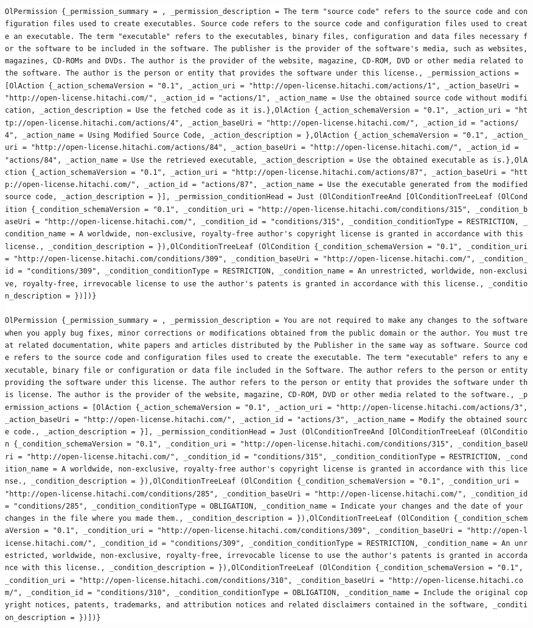     OlPermission {_permission_summary = , _permission_description = The term "source code" refers to the source code and configuration files used to create executables. Source code refers to the source code and configuration files used to create an executable. The term "executable" refers to the executables, binary files, configuration and data files necessary for the software to be included in the software. The publisher is the provider of the software's media, such as websites, magazines, CD-ROMs and DVDs. The author is the provider of the website, magazine, CD-ROM, DVD or other media related to the software. The author is the person or entity that provides the software under this license., _permission_actions = [OlAction {_action_schemaVersion = "0.1", _action_uri = "http://open-license.hitachi.com/actions/1", _action_baseUri = "http://open-license.hitachi.com/", _action_id = "actions/1", _action_name = Use the obtained source code without modification, _action_description = Use the fetched code as it is.},OlAction {_action_schemaVersion = "0.1", _action_uri = "http://open-license.hitachi.com/actions/4", _action_baseUri = "http://open-license.hitachi.com/", _action_id = "actions/4", _action_name = Using Modified Source Code, _action_description = },OlAction {_action_schemaVersion = "0.1", _action_uri = "http://open-license.hitachi.com/actions/84", _action_baseUri = "http://open-license.hitachi.com/", _action_id = "actions/84", _action_name = Use the retrieved executable, _action_description = Use the obtained executable as is.},OlAction {_action_schemaVersion = "0.1", _action_uri = "http://open-license.hitachi.com/actions/87", _action_baseUri = "http://open-license.hitachi.com/", _action_id = "actions/87", _action_name = Use the executable generated from the modified source code, _action_description = }], _permission_conditionHead = Just (OlConditionTreeAnd [OlConditionTreeLeaf (OlCondition {_condition_schemaVersion = "0.1", _condition_uri = "http://open-license.hitachi.com/conditions/315", _condition_baseUri = "http://open-license.hitachi.com/", _condition_id = "conditions/315", _condition_conditionType = RESTRICTION, _condition_name = A worldwide, non-exclusive, royalty-free author's copyright license is granted in accordance with this license., _condition_description = }),OlConditionTreeLeaf (OlCondition {_condition_schemaVersion = "0.1", _condition_uri = "http://open-license.hitachi.com/conditions/309", _condition_baseUri = "http://open-license.hitachi.com/", _condition_id = "conditions/309", _condition_conditionType = RESTRICTION, _condition_name = An unrestricted, worldwide, non-exclusive, royalty-free, irrevocable license to use the author's patents is granted in accordance with this license., _condition_description = })])}

    OlPermission {_permission_summary = , _permission_description = You are not required to make any changes to the software when you apply bug fixes, minor corrections or modifications obtained from the public domain or the author. You must treat related documentation, white papers and articles distributed by the Publisher in the same way as software. Source code refers to the source code and configuration files used to create the executable. The term "executable" refers to any executable, binary file or configuration or data file included in the Software. The author refers to the person or entity providing the software under this license. The author refers to the person or entity that provides the software under this license. The author is the provider of the website, magazine, CD-ROM, DVD or other media related to the software., _permission_actions = [OlAction {_action_schemaVersion = "0.1", _action_uri = "http://open-license.hitachi.com/actions/3", _action_baseUri = "http://open-license.hitachi.com/", _action_id = "actions/3", _action_name = Modify the obtained source code., _action_description = }], _permission_conditionHead = Just (OlConditionTreeAnd [OlConditionTreeLeaf (OlCondition {_condition_schemaVersion = "0.1", _condition_uri = "http://open-license.hitachi.com/conditions/315", _condition_baseUri = "http://open-license.hitachi.com/", _condition_id = "conditions/315", _condition_conditionType = RESTRICTION, _condition_name = A worldwide, non-exclusive, royalty-free author's copyright license is granted in accordance with this license., _condition_description = }),OlConditionTreeLeaf (OlCondition {_condition_schemaVersion = "0.1", _condition_uri = "http://open-license.hitachi.com/conditions/285", _condition_baseUri = "http://open-license.hitachi.com/", _condition_id = "conditions/285", _condition_conditionType = OBLIGATION, _condition_name = Indicate your changes and the date of your changes in the file where you made them., _condition_description = }),OlConditionTreeLeaf (OlCondition {_condition_schemaVersion = "0.1", _condition_uri = "http://open-license.hitachi.com/conditions/309", _condition_baseUri = "http://open-license.hitachi.com/", _condition_id = "conditions/309", _condition_conditionType = RESTRICTION, _condition_name = An unrestricted, worldwide, non-exclusive, royalty-free, irrevocable license to use the author's patents is granted in accordance with this license., _condition_description = }),OlConditionTreeLeaf (OlCondition {_condition_schemaVersion = "0.1", _condition_uri = "http://open-license.hitachi.com/conditions/310", _condition_baseUri = "http://open-license.hitachi.com/", _condition_id = "conditions/310", _condition_conditionType = OBLIGATION, _condition_name = Include the original copyright notices, patents, trademarks, and attribution notices and related disclaimers contained in the software, _condition_description = })])}

